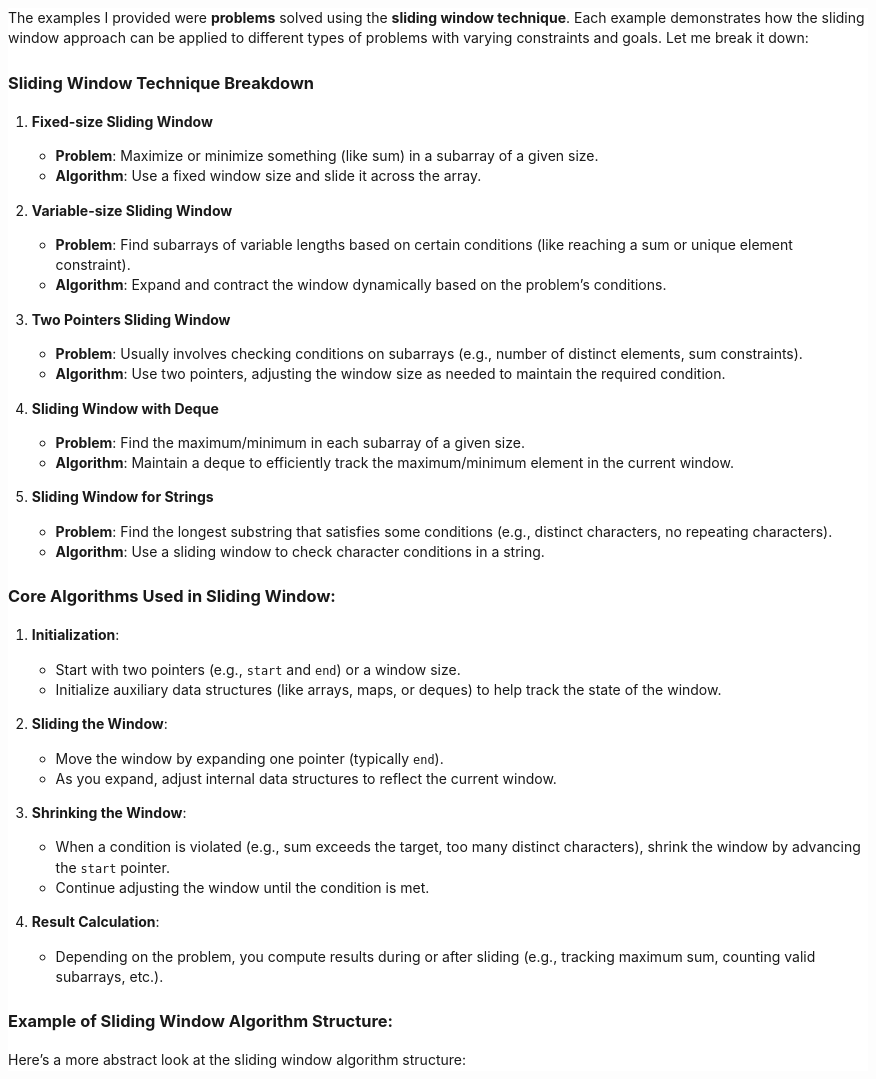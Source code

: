 The examples I provided were **problems** solved using the **sliding window technique**. Each example demonstrates how the sliding window approach can be applied to different types of problems with varying constraints and goals. Let me break it down:

### Sliding Window Technique Breakdown

1. **Fixed-size Sliding Window**
   - **Problem**: Maximize or minimize something (like sum) in a subarray of a given size.
   - **Algorithm**: Use a fixed window size and slide it across the array.

2. **Variable-size Sliding Window**
   - **Problem**: Find subarrays of variable lengths based on certain conditions (like reaching a sum or unique element constraint).
   - **Algorithm**: Expand and contract the window dynamically based on the problem’s conditions.

3. **Two Pointers Sliding Window**
   - **Problem**: Usually involves checking conditions on subarrays (e.g., number of distinct elements, sum constraints).
   - **Algorithm**: Use two pointers, adjusting the window size as needed to maintain the required condition.

4. **Sliding Window with Deque**
   - **Problem**: Find the maximum/minimum in each subarray of a given size.
   - **Algorithm**: Maintain a deque to efficiently track the maximum/minimum element in the current window.

5. **Sliding Window for Strings**
   - **Problem**: Find the longest substring that satisfies some conditions (e.g., distinct characters, no repeating characters).
   - **Algorithm**: Use a sliding window to check character conditions in a string.

### Core **Algorithms** Used in Sliding Window:

1. **Initialization**:
   - Start with two pointers (e.g., `start` and `end`) or a window size.
   - Initialize auxiliary data structures (like arrays, maps, or deques) to help track the state of the window.

2. **Sliding the Window**:
   - Move the window by expanding one pointer (typically `end`).
   - As you expand, adjust internal data structures to reflect the current window.

3. **Shrinking the Window**:
   - When a condition is violated (e.g., sum exceeds the target, too many distinct characters), shrink the window by advancing the `start` pointer.
   - Continue adjusting the window until the condition is met.

4. **Result Calculation**:
   - Depending on the problem, you compute results during or after sliding (e.g., tracking maximum sum, counting valid subarrays, etc.).

### Example of Sliding Window **Algorithm Structure**:

Here’s a more abstract look at the sliding window algorithm structure:

